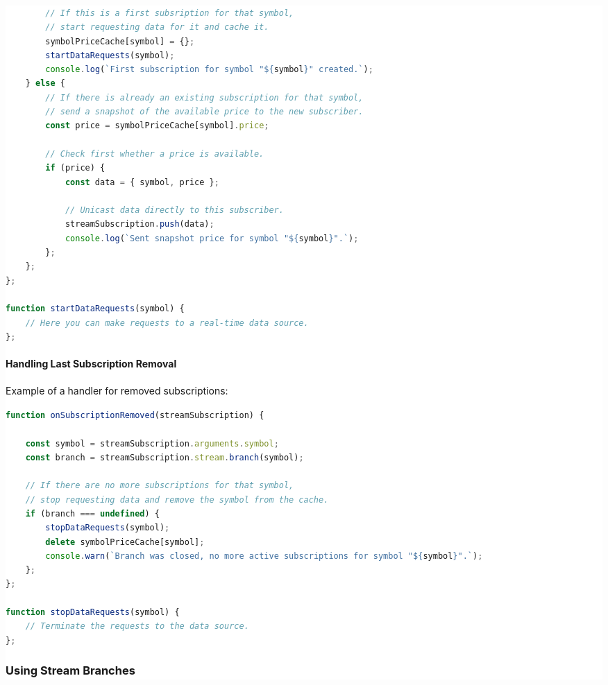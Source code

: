 ```javascript
        // If this is a first subsription for that symbol,
        // start requesting data for it and cache it.
        symbolPriceCache[symbol] = {};
        startDataRequests(symbol);
        console.log(`First subscription for symbol "${symbol}" created.`);
    } else {
        // If there is already an existing subscription for that symbol,
        // send a snapshot of the available price to the new subscriber.
        const price = symbolPriceCache[symbol].price;

        // Check first whether a price is available.
        if (price) {
            const data = { symbol, price };

            // Unicast data directly to this subscriber.
            streamSubscription.push(data);
            console.log(`Sent snapshot price for symbol "${symbol}".`);
        };
    };
};

function startDataRequests(symbol) {
    // Here you can make requests to a real-time data source.
};
```

#### Handling Last Subscription Removal

Example of a handler for removed subscriptions:

```javascript
function onSubscriptionRemoved(streamSubscription) {
    
    const symbol = streamSubscription.arguments.symbol;
    const branch = streamSubscription.stream.branch(symbol);

    // If there are no more subscriptions for that symbol,
    // stop requesting data and remove the symbol from the cache.
    if (branch === undefined) {
        stopDataRequests(symbol);
        delete symbolPriceCache[symbol];
        console.warn(`Branch was closed, no more active subscriptions for symbol "${symbol}".`);
    };
};

function stopDataRequests(symbol) {
    // Terminate the requests to the data source.
};
```

### Using Stream Branches
